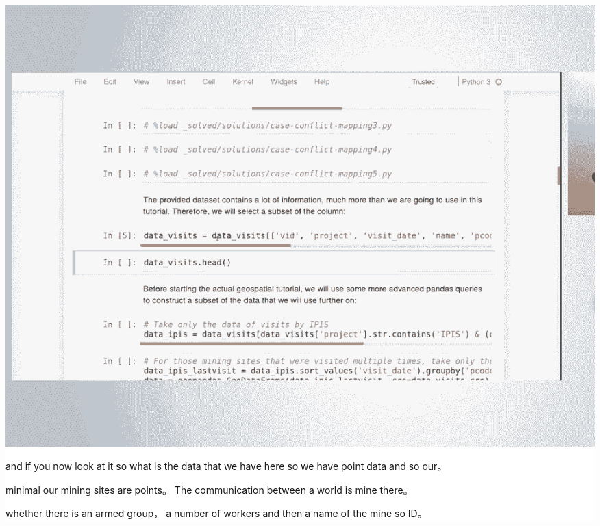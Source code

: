 ![](img/81e8c90c191b11ba7052bce0b0522fb5_140.png)

 and if you now look at it so what is the data that we have here so we have point data and so our。

 minimal our mining sites are points。 The communication between a world is mine there。

 whether there is an armed group， a number of workers and then a name of the mine so ID。


